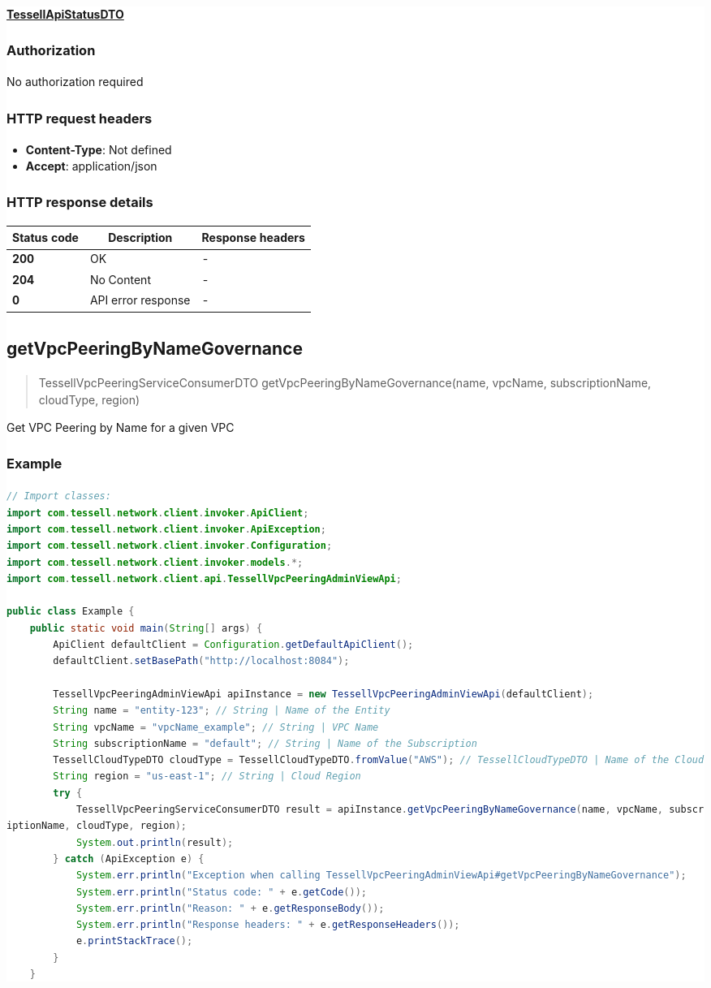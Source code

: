 [**TessellApiStatusDTO**](TessellApiStatusDTO.md)

### Authorization

No authorization required

### HTTP request headers

- **Content-Type**: Not defined
- **Accept**: application/json


### HTTP response details
| Status code | Description | Response headers |
|-------------|-------------|------------------|
| **200** | OK |  -  |
| **204** | No Content |  -  |
| **0** | API error response |  -  |


## getVpcPeeringByNameGovernance

> TessellVpcPeeringServiceConsumerDTO getVpcPeeringByNameGovernance(name, vpcName, subscriptionName, cloudType, region)

Get VPC Peering by Name for a given VPC

### Example

```java
// Import classes:
import com.tessell.network.client.invoker.ApiClient;
import com.tessell.network.client.invoker.ApiException;
import com.tessell.network.client.invoker.Configuration;
import com.tessell.network.client.invoker.models.*;
import com.tessell.network.client.api.TessellVpcPeeringAdminViewApi;

public class Example {
    public static void main(String[] args) {
        ApiClient defaultClient = Configuration.getDefaultApiClient();
        defaultClient.setBasePath("http://localhost:8084");

        TessellVpcPeeringAdminViewApi apiInstance = new TessellVpcPeeringAdminViewApi(defaultClient);
        String name = "entity-123"; // String | Name of the Entity
        String vpcName = "vpcName_example"; // String | VPC Name
        String subscriptionName = "default"; // String | Name of the Subscription
        TessellCloudTypeDTO cloudType = TessellCloudTypeDTO.fromValue("AWS"); // TessellCloudTypeDTO | Name of the Cloud
        String region = "us-east-1"; // String | Cloud Region
        try {
            TessellVpcPeeringServiceConsumerDTO result = apiInstance.getVpcPeeringByNameGovernance(name, vpcName, subscriptionName, cloudType, region);
            System.out.println(result);
        } catch (ApiException e) {
            System.err.println("Exception when calling TessellVpcPeeringAdminViewApi#getVpcPeeringByNameGovernance");
            System.err.println("Status code: " + e.getCode());
            System.err.println("Reason: " + e.getResponseBody());
            System.err.println("Response headers: " + e.getResponseHeaders());
            e.printStackTrace();
        }
    }
```